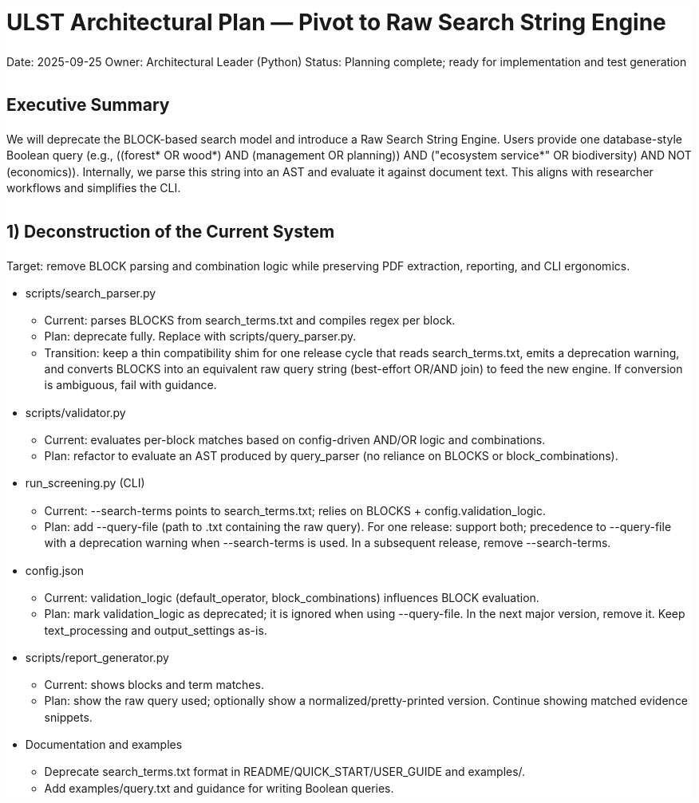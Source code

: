 # ULST Architectural Plan — Pivot to Raw Search String Engine

Date: 2025-09-25
Owner: Architectural Leader (Python)
Status: Planning complete; ready for implementation and test generation

## Executive Summary

We will deprecate the BLOCK-based search model and introduce a Raw Search String Engine. Users provide one database-style Boolean query (e.g., ((forest* OR wood*) AND (management OR planning)) AND ("ecosystem service*" OR biodiversity) AND NOT (economics)). Internally, we parse this string into an AST and evaluate it against document text. This aligns with researcher workflows and simplifies the CLI.


## 1) Deconstruction of the Current System

Target: remove BLOCK parsing and combination logic while preserving PDF extraction, reporting, and CLI ergonomics.

- scripts/search_parser.py
  - Current: parses BLOCKS from search_terms.txt and compiles regex per block.
  - Plan: deprecate fully. Replace with scripts/query_parser.py.
  - Transition: keep a thin compatibility shim for one release cycle that reads search_terms.txt, emits a deprecation warning, and converts BLOCKS into an equivalent raw query string (best-effort OR/AND join) to feed the new engine. If conversion is ambiguous, fail with guidance.

- scripts/validator.py
  - Current: evaluates per-block matches based on config-driven AND/OR logic and combinations.
  - Plan: refactor to evaluate an AST produced by query_parser (no reliance on BLOCKS or block_combinations).

- run_screening.py (CLI)
  - Current: --search-terms points to search_terms.txt; relies on BLOCKS + config.validation_logic.
  - Plan: add --query-file (path to .txt containing the raw query). For one release: support both; precedence to --query-file with a deprecation warning when --search-terms is used. In a subsequent release, remove --search-terms.

- config.json
  - Current: validation_logic (default_operator, block_combinations) influences BLOCK evaluation.
  - Plan: mark validation_logic as deprecated; it is ignored when using --query-file. In the next major version, remove it. Keep text_processing and output_settings as-is.

- scripts/report_generator.py
  - Current: shows blocks and term matches.
  - Plan: show the raw query used; optionally show a normalized/pretty-printed version. Continue showing matched evidence snippets.

- Documentation and examples
  - Deprecate search_terms.txt format in README/QUICK_START/USER_GUIDE and examples/.
  - Add examples/query.txt and guidance for writing Boolean queries.
